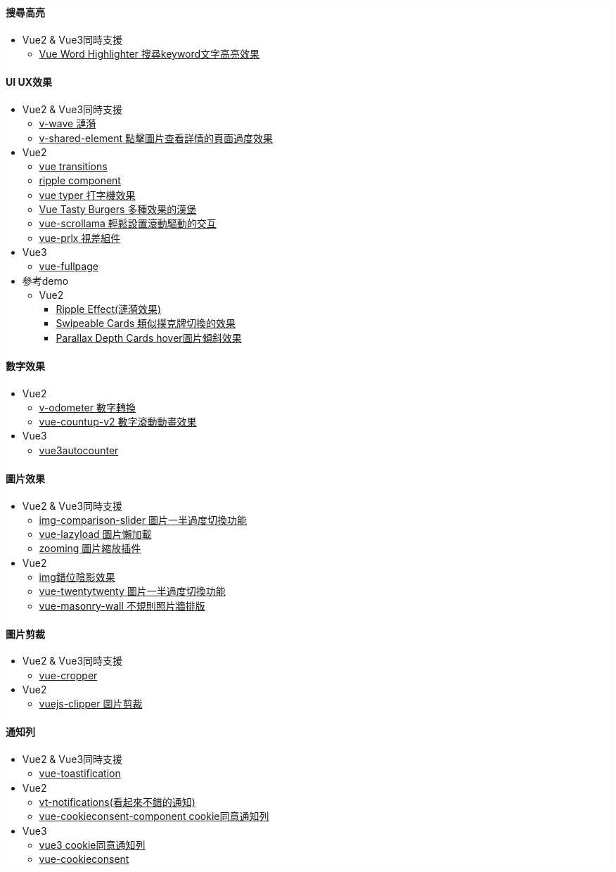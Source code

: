 #### 搜尋高亮
- Vue2 & Vue3同時支援
  - [Vue Word Highlighter 搜尋keyword文字高亮效果](https://kawamataryo.github.io/vue-word-highlighter/?ref=madewithvuejs.com)

#### UI UX效果
- Vue2 & Vue3同時支援
  - [v-wave 漣漪](https://github.com/justintaddei/v-wave)
  - [v-shared-element 點擊圖片查看詳情的頁面過度效果](https://github.com/justintaddei/v-shared-element)
- Vue2
  - [vue transitions](https://github.com/BinarCode/vue2-transitions)
  - [ripple component](https://github.com/partyka1/vue-material-design-ripple?ref=madewithvuejs.com)
  - [vue typer 打字機效果](https://github.com/cngu/vue-typer)
  - [Vue Tasty Burgers 多種效果的漢堡](https://github.com/imfaber/vue-tasty-burgers)
  - [vue-scrollama 輕鬆設置滾動驅動的交互](https://github.com/vgshenoy/vue-scrollama)
  - [vue-prlx 視差組件](https://github.com/gerasimvol/vue-prlx)
- Vue3
  - [vue-fullpage](https://github.com/alvarotrigo/vue-fullpage.js)
- 參考demo
  - Vue2
    - [Ripple Effect(漣漪效果)](https://codepen.io/WinterCore/pen/aLBzJq)
    - [Swipeable Cards 類似撲克牌切換的效果](https://codesandbox.io/s/w0klzql985?ref=madewithvuejs.com&file=/src/App.vue)
    - [Parallax Depth Cards hover圖片傾斜效果](https://codepen.io/andymerskin/pen/XNMWvQ?ref=madewithvuejs.com)

#### 數字效果
- Vue2
  - [v-odometer 數字轉換](https://github.com/JefferyHus/v-odometer?ref=madewithvuejs.com)
  - [vue-countup-v2 數字滾動動畫效果](https://github.com/xlsdg/vue-countup-v2?ref=madewithvuejs.com)
- Vue3
  - [vue3autocounter](https://vue3autocounter.cristopherps.dev/?ref=madewithvuejs.com)

#### 圖片效果
- Vue2 & Vue3同時支援
  - [img-comparison-slider 圖片一半過度切換功能](https://github.com/sneas/img-comparison-slider)
  - [vue-lazyload 圖片懶加載](https://github.com/hilongjw/vue-lazyload)
  - [zooming 圖片縮放插件](https://github.com/kingdido999/zooming)
- Vue2
  - [img錯位陰影效果](https://github.com/juliandreas/vue-styled-shadows)
  - [vue-twentytwenty 圖片一半過度切換功能](https://github.com/mhayes/vue-twentytwenty)
  - [vue-masonry-wall 不規則照片牆排版](https://github.com/fuxingloh/vue-masonry-wall)


#### 圖片剪裁
- Vue2 & Vue3同時支援
  - [vue-cropper](https://github.com/xyxiao001/vue-cropper)
- Vue2
  - [vuejs-clipper 圖片剪裁](https://github.com/timtnleeProject/vuejs-clipper)

#### 通知列
- Vue2 & Vue3同時支援
  - [vue-toastification](https://github.com/Maronato/vue-toastification)
- Vue2
  - [vt-notifications(看起來不錯的通知)](https://github.com/sansil/vt-notifications)
  - [vue-cookieconsent-component cookie同意通知列](https://github.com/EvodiaAut/vue-cookieconsent-component)
- Vue3
  - [vue3 cookie同意通知列](https://github.com/yaiks/vue-cookie-comply?ref=madewithvuejs.com)
  - [vue-cookieconsent](https://github.com/eyecatchup/vue-cookieconsent)
